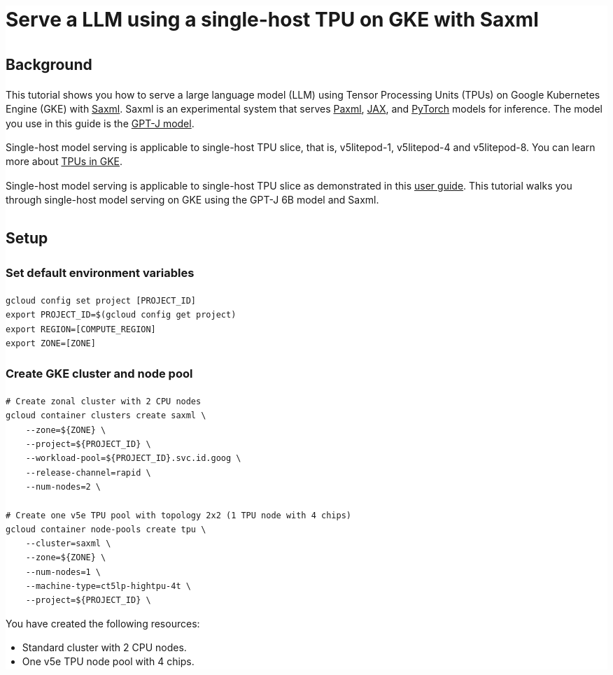 # Serve a LLM using a single-host TPU on GKE with Saxml 

## Background

This tutorial shows you how to serve a large language model (LLM) using Tensor Processing Units (TPUs) on Google Kubernetes Engine (GKE) with [Saxml](https://github.com/google/saxml#saxml-aka-sax). Saxml is an experimental system that serves [Paxml](https://github.com/google/paxml), [JAX](https://github.com/google/jax), and [PyTorch](https://pytorch.org/) models for inference. The model you use in this guide is the [GPT-J model](https://github.com/mlcommons/inference/blob/master/language/gpt-j/README.md#download-gpt-j-model).

Single-host model serving is applicable to single-host TPU slice, that is, v5litepod-1, v5litepod-4 and v5litepod-8. You can learn more about [TPUs in GKE](https://cloud.devsite.corp.google.com/kubernetes-engine/docs/concepts/tpus). 

Single-host model serving is applicable to single-host TPU slice as demonstrated in this [user guide](https://cloud.google.com/tpu/docs/v5e-inference#single-host-example). This tutorial walks you through single-host model serving on GKE using the GPT-J 6B model and Saxml.


## Setup

### Set default environment variables

```
gcloud config set project [PROJECT_ID]
export PROJECT_ID=$(gcloud config get project)
export REGION=[COMPUTE_REGION]
export ZONE=[ZONE]
```

### Create GKE cluster and node pool

```
# Create zonal cluster with 2 CPU nodes
gcloud container clusters create saxml \
    --zone=${ZONE} \
    --project=${PROJECT_ID} \
    --workload-pool=${PROJECT_ID}.svc.id.goog \
    --release-channel=rapid \
    --num-nodes=2 \

# Create one v5e TPU pool with topology 2x2 (1 TPU node with 4 chips)
gcloud container node-pools create tpu \
    --cluster=saxml \
    --zone=${ZONE} \
    --num-nodes=1 \
    --machine-type=ct5lp-hightpu-4t \
    --project=${PROJECT_ID} \
```

You have created the following resources:
- Standard cluster with 2 CPU nodes.
- One v5e TPU node pool with 4 chips.
